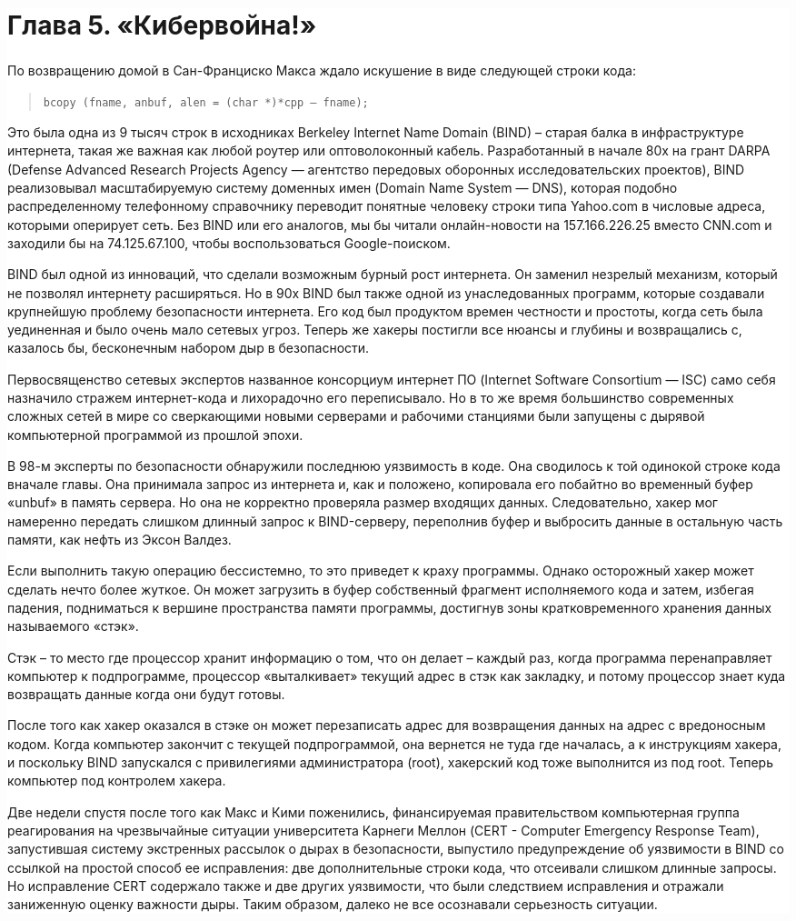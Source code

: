 # Глава 5. «Кибервойна!»

По возвращению домой в Сан-Франциско Макса ждало искушение в виде следующей строки кода:

> `bcopy (fname, anbuf, alen = (char *)*cpp — fname);`

Это была одна из 9 тысяч строк в исходниках Berkeley Internet Name Domain (BIND) – старая балка в инфраструктуре интернета, такая же важная как любой роутер или оптоволоконный кабель. Разработанный в начале 80х на грант DARPA (Defense Advanced Research Projects Agency — агентство передовых оборонных исследовательских проектов), BIND реализовывал масштабируемую систему доменных имен (Domain Name System — DNS), которая подобно распределенному телефонному справочнику переводит понятные человеку строки типа Yahoo.com в числовые адреса, которыми оперирует сеть. Без BIND или его аналогов, мы бы читали онлайн-новости на 157.166.226.25 вместо CNN.com и заходили бы на 74.125.67.100, чтобы воспользоваться Google-поиском.

BIND был одной из инноваций, что сделали возможным бурный рост интернета. Он заменил незрелый механизм, который не позволял интернету расширяться. Но в 90х BIND был также одной из унаследованных программ, которые создавали крупнейшую проблему безопасности интернета. Его код был продуктом времен честности и простоты, когда сеть была уединенная и было очень мало сетевых угроз. Теперь же хакеры постигли все нюансы и глубины и возвращались с, казалось бы, бесконечным набором дыр в безопасности.

Первосвященство сетевых экспертов названное консорциум интернет ПО (Internet Software Consortium — ISC) само себя назначило стражем интернет-кода и лихорадочно его переписывало. Но в то же время большинство современных сложных сетей в мире со сверкающими новыми серверами и рабочими станциями были запущены с дырявой компьютерной программой из прошлой эпохи.

В 98-м эксперты по безопасности обнаружили последнюю уязвимость в коде. Она сводилось к той одинокой строке кода вначале главы. Она принимала запрос из интернета и, как и положено, копировала его побайтно во временный буфер «unbuf» в память сервера. Но она не корректно проверяла размер входящих данных. Следовательно, хакер мог намеренно передать слишком длинный запрос к BIND-серверу, переполнив буфер и выбросить данные в остальную часть памяти, как нефть из Эксон Валдез.

Если выполнить такую операцию бессистемно, то это приведет к краху программы. Однако осторожный хакер может сделать нечто более жуткое. Он может загрузить в буфер собственный фрагмент исполняемого кода и затем, избегая падения, подниматься к вершине пространства памяти программы, достигнув зоны кратковременного хранения данных называемого «стэк».

Стэк – то место где процессор хранит информацию о том, что он делает – каждый раз, когда программа перенаправляет компьютер к подпрограмме, процессор «выталкивает» текущий адрес в стэк как закладку, и потому процессор знает куда возвращать данные когда они будут готовы.

После того как хакер оказался в стэке он может перезаписать адрес для возвращения данных на адрес с вредоносным кодом. Когда компьютер закончит с текущей подпрограммой, она вернется не туда где началась, а к инструкциям хакера, и поскольку BIND запускался с привилегиями администратора (root), хакерский код тоже выполнится из под root. Теперь компьютер под контролем хакера.

Две недели спустя после того как Макс и Кими поженились, финансируемая правительством компьютерная группа реагирования на чрезвычайные ситуации университета Карнеги Меллон (CERT - Computer Emergency Response Team), запустившая систему экстренных рассылок о дырах в безопасности, выпустило предупреждение об уязвимости в BIND со ссылкой на простой способ ее исправления: две дополнительные строки кода, что отсеивали слишком длинные запросы. Но исправление CERT содержало также и две других уязвимости, что были следствием исправления и отражали заниженную оценку важности дыры. Таким образом, далеко не все осознавали серьезность ситуации.
